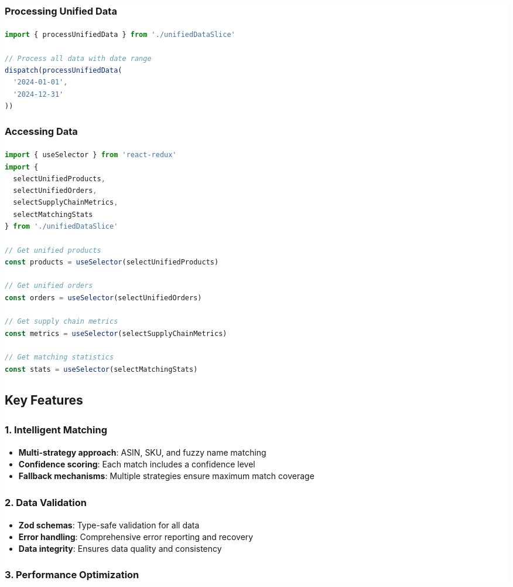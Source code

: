 ### Processing Unified Data

```typescript
import { processUnifiedData } from './unifiedDataSlice'

// Process all data with date range
dispatch(processUnifiedData(
  '2024-01-01',
  '2024-12-31'
))
```

### Accessing Data

```typescript
import { useSelector } from 'react-redux'
import {
  selectUnifiedProducts,
  selectUnifiedOrders,
  selectSupplyChainMetrics,
  selectMatchingStats
} from './unifiedDataSlice'

// Get unified products
const products = useSelector(selectUnifiedProducts)

// Get unified orders
const orders = useSelector(selectUnifiedOrders)

// Get supply chain metrics
const metrics = useSelector(selectSupplyChainMetrics)

// Get matching statistics
const stats = useSelector(selectMatchingStats)
```

## Key Features

### 1. Intelligent Matching

- **Multi-strategy approach**: ASIN, SKU, and fuzzy name matching
- **Confidence scoring**: Each match includes a confidence level
- **Fallback mechanisms**: Multiple strategies ensure maximum match coverage

### 2. Data Validation

- **Zod schemas**: Type-safe validation for all data
- **Error handling**: Comprehensive error reporting and recovery
- **Data integrity**: Ensures data quality and consistency

### 3. Performance Optimization
